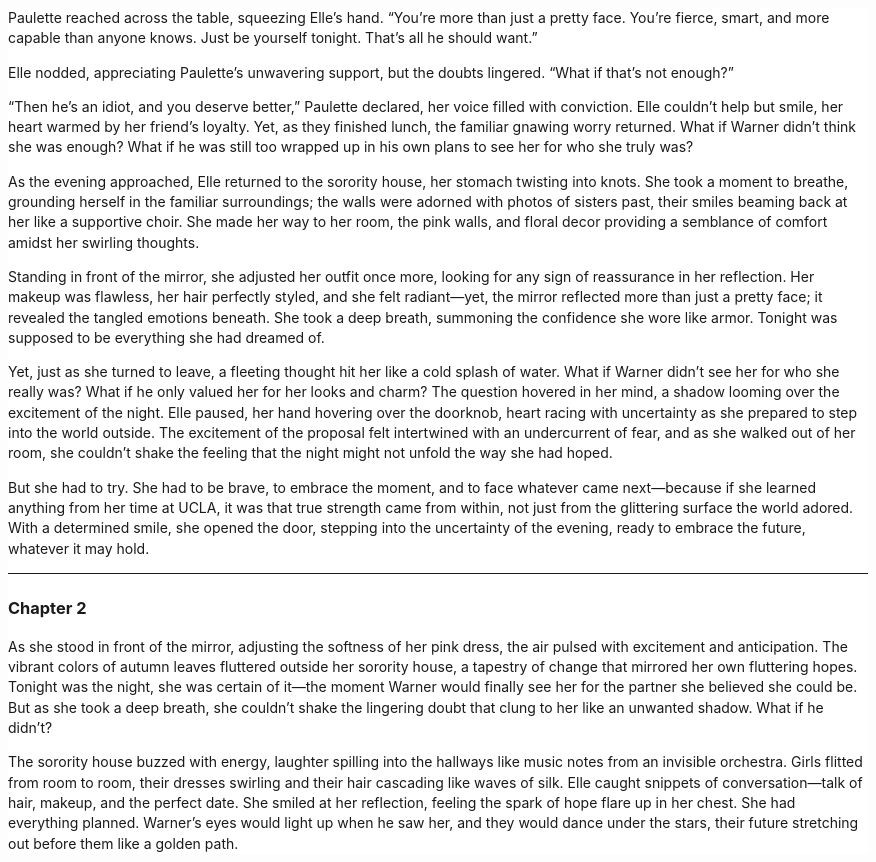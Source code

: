 Paulette reached across the table, squeezing Elle’s hand. “You’re more than just a pretty face. You’re fierce, smart, and more capable than anyone knows. Just be yourself tonight. That’s all he should want.”

Elle nodded, appreciating Paulette’s unwavering support, but the doubts lingered. “What if that’s not enough?”

“Then he’s an idiot, and you deserve better,” Paulette declared, her voice filled with conviction. Elle couldn’t help but smile, her heart warmed by her friend’s loyalty. Yet, as they finished lunch, the familiar gnawing worry returned. What if Warner didn’t think she was enough? What if he was still too wrapped up in his own plans to see her for who she truly was?

As the evening approached, Elle returned to the sorority house, her stomach twisting into knots. She took a moment to breathe, grounding herself in the familiar surroundings; the walls were adorned with photos of sisters past, their smiles beaming back at her like a supportive choir. She made her way to her room, the pink walls, and floral decor providing a semblance of comfort amidst her swirling thoughts.

Standing in front of the mirror, she adjusted her outfit once more, looking for any sign of reassurance in her reflection. Her makeup was flawless, her hair perfectly styled, and she felt radiant—yet, the mirror reflected more than just a pretty face; it revealed the tangled emotions beneath. She took a deep breath, summoning the confidence she wore like armor. Tonight was supposed to be everything she had dreamed of.

Yet, just as she turned to leave, a fleeting thought hit her like a cold splash of water. What if Warner didn’t see her for who she really was? What if he only valued her for her looks and charm? The question hovered in her mind, a shadow looming over the excitement of the night. Elle paused, her hand hovering over the doorknob, heart racing with uncertainty as she prepared to step into the world outside. The excitement of the proposal felt intertwined with an undercurrent of fear, and as she walked out of her room, she couldn’t shake the feeling that the night might not unfold the way she had hoped.

But she had to try. She had to be brave, to embrace the moment, and to face whatever came next—because if she learned anything from her time at UCLA, it was that true strength came from within, not just from the glittering surface the world adored. With a determined smile, she opened the door, stepping into the uncertainty of the evening, ready to embrace the future, whatever it may hold.


---

### Chapter 2

As she stood in front of the mirror, adjusting the softness of her pink dress, the air pulsed with excitement and anticipation. The vibrant colors of autumn leaves fluttered outside her sorority house, a tapestry of change that mirrored her own fluttering hopes. Tonight was the night, she was certain of it—the moment Warner would finally see her for the partner she believed she could be. But as she took a deep breath, she couldn’t shake the lingering doubt that clung to her like an unwanted shadow. What if he didn’t? 

The sorority house buzzed with energy, laughter spilling into the hallways like music notes from an invisible orchestra. Girls flitted from room to room, their dresses swirling and their hair cascading like waves of silk. Elle caught snippets of conversation—talk of hair, makeup, and the perfect date. She smiled at her reflection, feeling the spark of hope flare up in her chest. She had everything planned. Warner’s eyes would light up when he saw her, and they would dance under the stars, their future stretching out before them like a golden path. 
